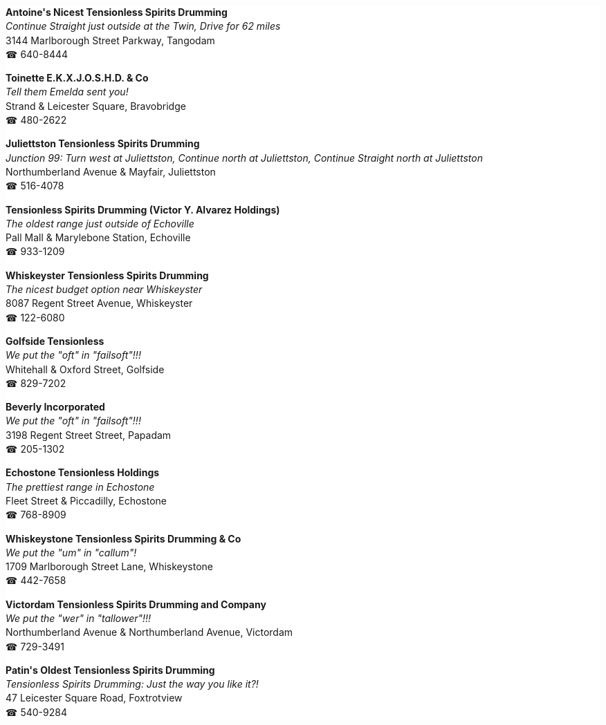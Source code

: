 **Antoine's Nicest Tensionless Spirits Drumming**  
_Continue Straight just outside at the Twin, Drive for 62 miles_  
3144 Marlborough Street Parkway, Tangodam  
☎ 640-8444

**Toinette E.K.X.J.O.S.H.D. & Co**  
_Tell them Emelda sent you!_  
Strand & Leicester Square, Bravobridge  
☎ 480-2622

**Juliettston Tensionless Spirits Drumming**  
_Junction 99: Turn west at Juliettston, Continue north at Juliettston, Continue Straight north at Juliettston_  
Northumberland Avenue & Mayfair, Juliettston  
☎ 516-4078

**Tensionless Spirits Drumming (Victor Y. Alvarez Holdings)**  
_The oldest range just outside of Echoville_  
Pall Mall & Marylebone Station, Echoville  
☎ 933-1209

**Whiskeyster Tensionless Spirits Drumming**  
_The nicest budget option near Whiskeyster_  
8087 Regent Street Avenue, Whiskeyster  
☎ 122-6080

**Golfside Tensionless**  
_We put the "oft" in "failsoft"!!!_  
Whitehall & Oxford Street, Golfside  
☎ 829-7202

**Beverly Incorporated**  
_We put the "oft" in "failsoft"!!!_  
3198 Regent Street Street, Papadam  
☎ 205-1302

**Echostone Tensionless Holdings**  
_The prettiest range in Echostone_  
Fleet Street & Piccadilly, Echostone  
☎ 768-8909

**Whiskeystone Tensionless Spirits Drumming & Co**  
_We put the "um" in "callum"!_  
1709 Marlborough Street Lane, Whiskeystone  
☎ 442-7658

**Victordam Tensionless Spirits Drumming and Company**  
_We put the "wer" in "tallower"!!!_  
Northumberland Avenue & Northumberland Avenue, Victordam  
☎ 729-3491

**Patin's Oldest Tensionless Spirits Drumming**  
_Tensionless Spirits Drumming: Just the way you like it?!_  
47 Leicester Square Road, Foxtrotview  
☎ 540-9284
